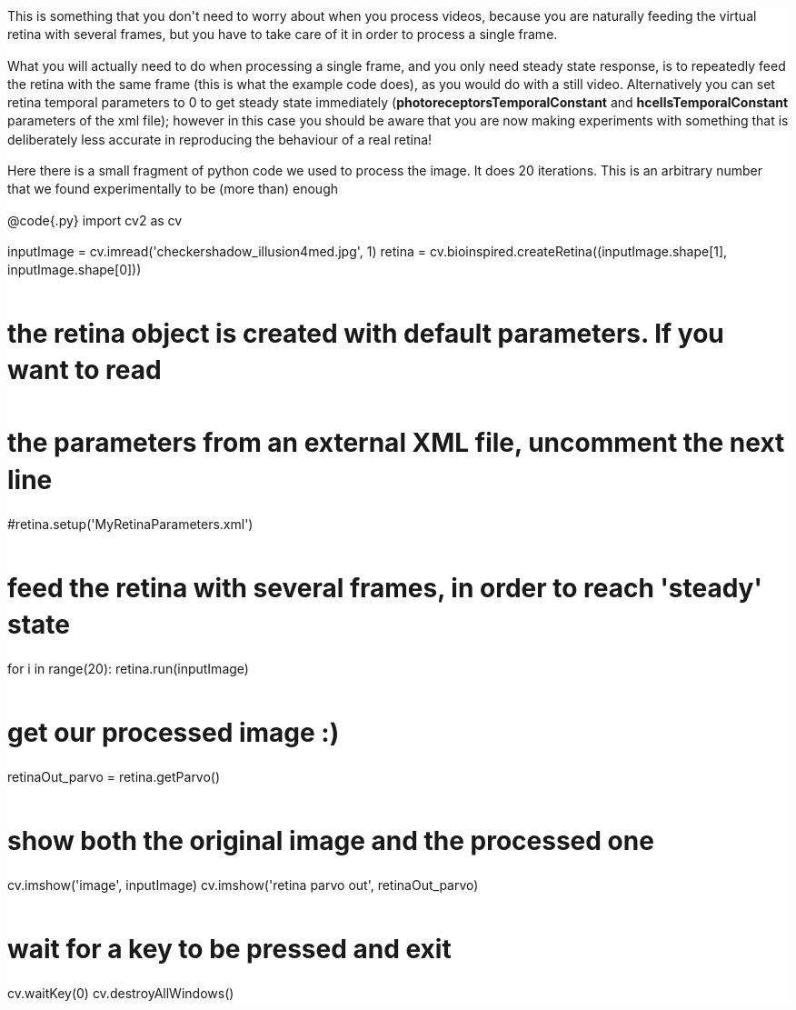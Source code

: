 This is something that you don't need to worry about when you process videos, because you are
naturally feeding the virtual retina with several frames, but you have to take care of it in
order to process a single frame.

What you will actually need to do when processing a single frame, and you only need steady state response,
is to repeatedly feed the retina with the same frame (this is what the example code does), as you
would do with a still video. Alternatively you can set retina temporal parameters to 0 to get steady state immediately
(**photoreceptorsTemporalConstant** and **hcellsTemporalConstant** parameters of the xml file); however
in this case you should be aware that you are now making experiments with something that is
deliberately less accurate in reproducing the behaviour of a real retina!

Here there is a small fragment of python code we used to process the image. It does 20
iterations. This is an arbitrary number that we found experimentally to be (more than)
enough

@code{.py}
import cv2 as cv

inputImage = cv.imread('checkershadow_illusion4med.jpg', 1)
retina = cv.bioinspired.createRetina((inputImage.shape[1], inputImage.shape[0]))

# the retina object is created with default parameters. If you want to read
# the parameters from an external XML file, uncomment the next line
#retina.setup('MyRetinaParameters.xml')

# feed the retina with several frames, in order to reach 'steady' state
for i in range(20):
    retina.run(inputImage)

# get our processed image :)
retinaOut_parvo = retina.getParvo()

# show both the original image and the processed one
cv.imshow('image', inputImage)
cv.imshow('retina parvo out', retinaOut_parvo)

# wait for a key to be pressed and exit
cv.waitKey(0)
cv.destroyAllWindows()
